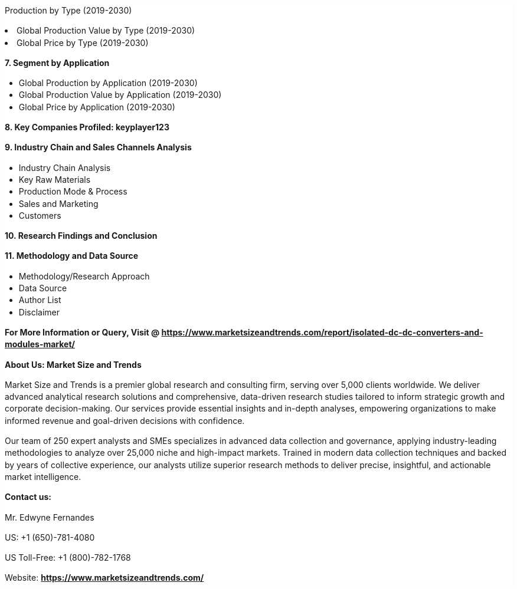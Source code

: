 Production by Type (2019-2030)</li><li>Global Production Value by Type (2019-2030)</li><li>Global Price by Type (2019-2030)</li></ul><p><strong>7. Segment by Application</strong></p><ul><li>Global Production by Application (2019-2030)</li><li>Global Production Value by Application (2019-2030)</li><li>Global Price by Application (2019-2030)</li></ul><p><strong>8. Key Companies Profiled: keyplayer123</strong></p><p><strong>9. Industry Chain and Sales Channels Analysis</strong></p><ul><li>Industry Chain Analysis</li><li>Key Raw Materials</li><li>Production Mode &amp; Process</li><li>Sales and Marketing</li><li>Customers</li></ul><p><strong>10. Research Findings and Conclusion</strong></p><p><strong>11. Methodology and Data Source</strong></p><ul><li>Methodology/Research Approach</li><li>Data Source</li><li>Author List</li><li>Disclaimer</li></ul></p><p><strong>For More Information or Query, Visit @ <a href="https://www.marketsizeandtrends.com/report/isolated-dc-dc-converters-and-modules-market/">https://www.marketsizeandtrends.com/report/isolated-dc-dc-converters-and-modules-market/</a></strong></p><p><strong>About Us: Market Size and Trends</strong></p><p>Market Size and Trends is a premier global research and consulting firm, serving over 5,000 clients worldwide. We deliver advanced analytical research solutions and comprehensive, data-driven research studies tailored to inform strategic growth and corporate decision-making. Our services provide essential insights and in-depth analyses, empowering organizations to make informed revenue and goal-driven decisions with confidence.</p><p>Our team of 250 expert analysts and SMEs specializes in advanced data collection and governance, applying industry-leading methodologies to analyze over 25,000 niche and high-impact markets. Trained in modern data collection techniques and backed by years of collective experience, our analysts utilize superior research methods to deliver precise, insightful, and actionable market intelligence.</p><p><strong>Contact us:</strong></p><p>Mr. Edwyne Fernandes</p><p>US: +1 (650)-781-4080</p><p>US Toll-Free: +1 (800)-782-1768</p><p>Website: <strong><a href="https://www.marketsizeandtrends.com/">https://www.marketsizeandtrends.com/</a></strong></p>
